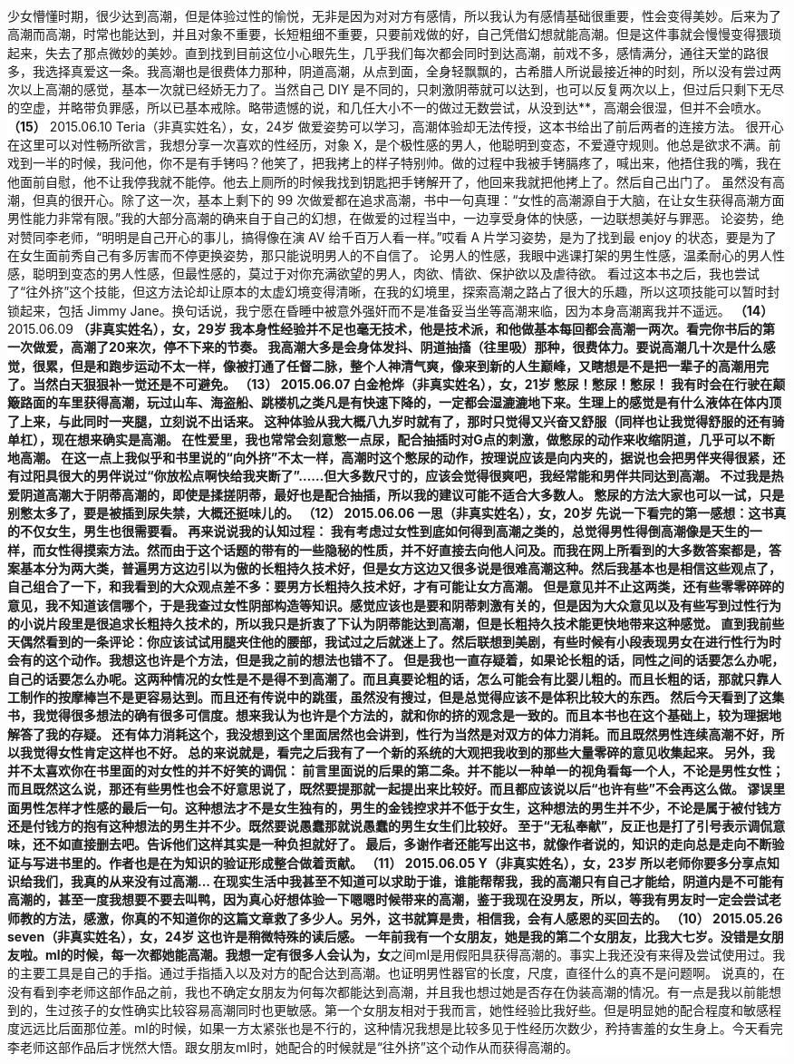 少女懵懂时期，很少达到高潮，但是体验过性的愉悦，无非是因为对对方有感情，所以我认为有感情基础很重要，性会变得美妙。后来为了高潮而高潮，时常也能达到，并且对象不重要，长短粗细不重要，只要前戏做的好，自己凭借幻想就能高潮。但是这件事就会慢慢变得猥琐起来，失去了那点微妙的美妙。直到找到目前这位小心眼先生，几乎我们每次都会同时到达高潮，前戏不多，感情满分，通往天堂的路很多，我选择真爱这一条。我高潮也是很费体力那种，阴道高潮，从点到面，全身轻飘飘的，古希腊人所说最接近神的时刻，所以没有尝过两次以上高潮的感觉，基本一次就已经娇无力了。当然自己 DIY 是不同的，只刺激阴蒂就可以达到，也可以反复两次以上，但过后只剩下无尽的空虚，并略带负罪感，所以已基本戒除。略带遗憾的说，和几任大小不一的做过无数尝试，从没到达**，高潮会很湿，但并不会喷水。
<strong>（15）</strong>
2015.06.10 Teria（非真实姓名），女，24岁
做爱姿势可以学习，高潮体验却无法传授，这本书给出了前后两者的连接方法。
很开心在这里可以对性畅所欲言，我想分享一次喜欢的性经历，对象 X，是个极性感的男人，他聪明到变态，不爱遵守规则。他总是欲求不满。前戏到一半的时候，我问他，你不是有手铐吗？他笑了，把我拷上的样子特别帅。做的过程中我被手铐膈疼了，喊出来，他捂住我的嘴，我在他面前自慰，他不让我停我就不能停。他去上厕所的时候我找到钥匙把手铐解开了，他回来我就把他拷上了。然后自己出门了。
虽然没有高潮，但真的很开心。除了这一次，基本上剩下的 99 次做爱都在追求高潮，书中一句真理：“女性的高潮源自于大脑，在让女生获得高潮方面男性能力非常有限。”我的大部分高潮的确来自于自己的幻想，在做爱的过程当中，一边享受身体的快感，一边联想美好与罪恶。
论姿势，绝对赞同李老师，“明明是自己开心的事儿，搞得像在演 AV 给千百万人看一样。”哎看 A 片学习姿势，是为了找到最 enjoy 的状态，要是为了在女生面前秀自己有多厉害而不停更换姿势，那只能说明男人的不自信了。
论男人的性感，我眼中逃课打架的男生性感，温柔耐心的男人性感，聪明到变态的男人性感，但最性感的，莫过于对你充满欲望的男人，肉欲、情欲、保护欲以及虐待欲。
看过这本书之后，我也尝试了“往外挤”这个技能，但这方法论却让原本的太虚幻境变得清晰，在我的幻境里，探索高潮之路占了很大的乐趣，所以这项技能可以暂时封锁起来，包括 Jimmy Jane。换句话说，我宁愿在昏睡中被意外强奸而不是准备妥当坐等高潮来临，因为本身高潮离我并不遥远。
<strong>（14）</strong>
2015.06.09 **（非真实姓名），女，29岁
我本身性经验并不足也毫无技术，他是技术派，和他做基本每回都会高潮一两次。看完你书后的第一次做爱，高潮了20来次，停不下来的节奏。
我高潮大多是会身体发抖、阴道抽搐（往里吸）那种，很费体力。要说高潮几十次是什么感觉，很累，但是和跑步运动不太一样，像被打通了任督二脉，整个人神清气爽，像来到新的人生巅峰，又瞎想是不是把一辈子的高潮用完了。当然白天狠狠补一觉还是不可避免。
<strong>（13）</strong>
2015.06.07 白金枪烨（非真实姓名），女，21岁
憋尿！憋尿！憋尿！
我有时会在行驶在颠簸路面的车里获得高潮，玩过山车、海盗船、跳楼机之类凡是有快速下降的，一定都会湿漉漉地下来。生理上的感觉是有什么液体在体内顶了上来，与此同时一夹腿，立刻说不出话来。
这种体验从我大概八九岁时就有了，那时只觉得又兴奋又舒服（同样也让我觉得舒服的还有骑单杠），现在想来确实是高潮。
在性爱里，我也常常会刻意憋一点尿，配合抽插时对G点的刺激，做憋尿的动作来收缩阴道，几乎可以不断地高潮。
在这一点上我似乎和书里说的“向外挤”不太一样，高潮时这个憋尿的动作，按理说应该是向内夹的，据说也会把男伴夹得很紧，还有过阳具很大的男伴说过“你放松点啊快给我夹断了”……但大多数尺寸的，应该会觉得很爽吧，我经常能和男伴共同达到高潮。
不过我是热爱阴道高潮大于阴蒂高潮的，即使是揉搓阴蒂，最好也是配合抽插，所以我的建议可能不适合大多数人。
憋尿的方法大家也可以一试，只是别憋太多了，要是被插到尿失禁，大概还挺味儿的。
<strong>（12）</strong>
2015.06.06 一思（非真实姓名），女，20岁
先说一下看完的第一感想：这书真的不仅女生，男生也很需要看。
再来说说我的认知过程：
我有考虑过女性到底如何得到高潮之类的，总觉得男性得倒高潮像是天生的一样，而女性得摸索方法。然而由于这个话题的带有的一些隐秘的性质，并不好直接去向他人问及。而我在网上所看到的大多数答案都是，答案基本分为两大类，普遍男方这边引以为傲的长粗持久技术好，但是女方这边又很多说是很难高潮这种。然后我基本也是相信这些观点了，自己组合了一下，和我看到的大众观点差不多：要男方长粗持久技术好，才有可能让女方高潮。
但是意见并不止这两类，还有些零零碎碎的意见，我不知道该信哪个，于是我查过女性阴部构造等知识。感觉应该也是要和阴蒂刺激有关的，但是因为大众意见以及有些写到过性行为的小说片段里是很追求长粗持久技术的，所以我只是折衷了下认为阴蒂能达到高潮，但是长粗持久技术能更快地带来这种感觉。 直到我前些天偶然看到的一条评论：你应该试试用腿夹住他的腰部，我试过之后就迷上了。然后联想到美剧，有些时候有小段表现男女在进行性行为时会有的这个动作。我想这也许是个方法，但是我之前的想法也错不了。
但是我也一直存疑着，如果论长粗的话，同性之间的话要怎么办呢，自己的话要怎么办呢。这两种情况的女性是不是得不到高潮了。而且真要论粗的话，怎么可能会有比婴儿粗的。而且长粗的话，那就只靠人工制作的按摩棒岂不是更容易达到。而且还有传说中的跳蛋，虽然没有搜过，但是总觉得应该不是体积比较大的东西。
然后今天看到了这集书，我觉得很多想法的确有很多可信度。想来我认为也许是个方法的，就和你的挤的观念是一致的。而且本书也在这个基础上，较为理据地解答了我的存疑。
还有体力消耗这个，我没想到这个里面居然也会讲到，性行为当然是对双方的体力消耗。而且既然男性连续高潮不好，所以我觉得女性肯定这样也不好。
总的来说就是，看完之后我有了一个新的系统的大观把我收到的那些大量零碎的意见收集起来。
另外，我并不太喜欢你在书里面的对女性的并不好笑的调侃：
前言里面说的后果的第二条。并不能以一种单一的视角看每一个人，不论是男性女性；而且既然这么说，那还有些男性也会不好意思说了，既然要提那就一起提出来比较好。而且都应该说以后“也许有些”不会再这么做。
谬误里面男性怎样才性感的最后一句。这种想法才不是女生独有的，男生的金钱控求并不低于女生，这种想法的男生并不少，不论是属于被付钱方还是付钱方的抱有这种想法的男生并不少。既然要说愚蠢那就说愚蠢的男生女生们比较好。
至于“无私奉献”，反正也是打了引号表示调侃意味，还不如直接删去吧。告诉他们这样其实是一种负担就好了。
最后，多谢作者还能写出这书，就像作者说的，知识的走向总是走向不断验证与写进书里的。作者也是在为知识的验证形成整合做着贡献。
<strong>（11）</strong>
2015.06.05 Y（非真实姓名），女，23岁
所以老师你要多分享点知识给我们，我真的从来没有过高潮...
在现实生活中我甚至不知道可以求助于谁，谁能帮帮我，我的高潮只有自己才能给，阴道内是不可能有高潮的，甚至一度我想要不要去叫鸭，因为真心好想体验一下嗯嗯时候带来的高潮，鉴于我现在没男友，所以，等我有男友时一定会尝试老师教的方法，感激，你真的不知道你的这篇文章救了多少人。另外，这书就算是贵，相信我，会有人感恩的买回去的。
<strong>（10）</strong>
2015.05.26 seven（非真实姓名），女，24岁
这也许是稍微特殊的读后感。
一年前我有一个女朋友，她是我的第二个女朋友，比我大七岁。没错是女朋友啦。ml的时候，每一次都她能高潮。我想一定有很多人会认为，女**之间ml是用假阳具获得高潮的。事实上我还没有来得及尝试使用过。我的主要工具是自己的手指。通过手指插入以及对方的配合达到高潮。也证明男性器官的长度，尺度，直径什么的真不是问题啊。
说真的，在没有看到李老师这部作品之前，我也不确定女朋友为何每次都能达到高潮，并且我也想过她是否存在伪装高潮的情况。有一点是我以前能想到的，生过孩子的女性确实比较容易高潮同时也更敏感。第一个女朋友相对于我而言，她性经验比我好些。但是明显她的配合程度和敏感程度远远比后面那位差。ml的时候，如果一方太紧张也是不行的，这种情况我想是比较多见于性经历次数少，矜持害羞的女生身上。今天看完李老师这部作品后才恍然大悟。跟女朋友ml时，她配合的时候就是“往外挤”这个动作从而获得高潮的。